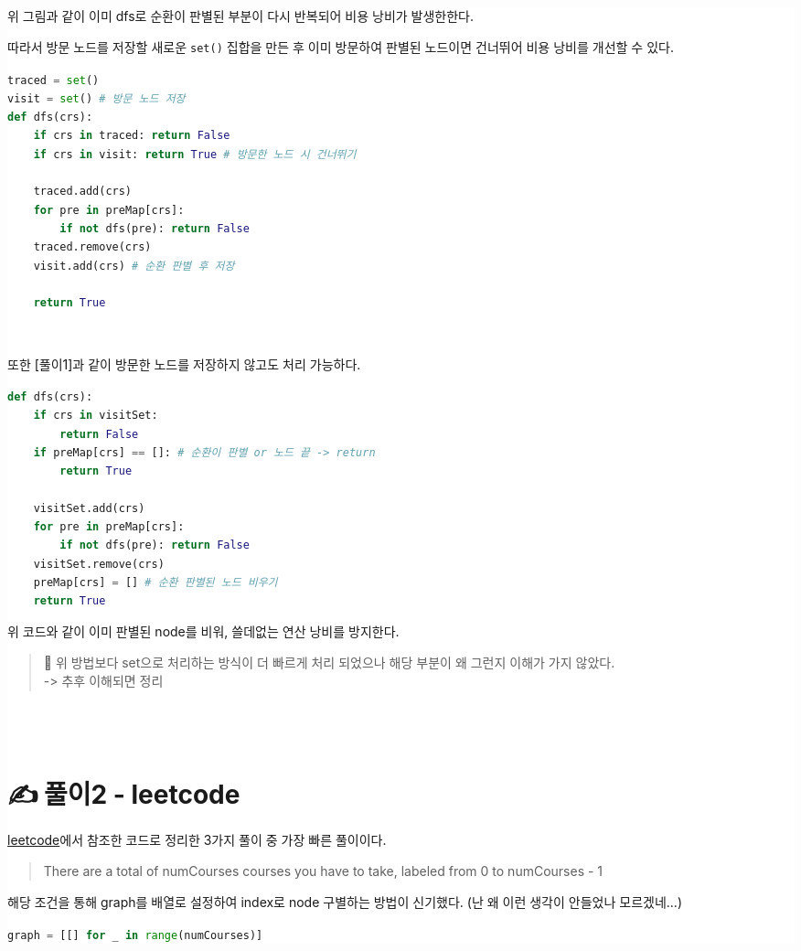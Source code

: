 위 그림과 같이 이미 dfs로 순환이 판별된 부분이 다시 반복되어 비용 낭비가 발생한한다. 

따라서 방문 노드를 저장할 새로운 ```set()``` 집합을 만든 후
이미 방문하여 판별된 노드이면 건너뛰어 비용 낭비를 개선할 수 있다.

```python
traced = set()
visit = set() # 방문 노드 저장
def dfs(crs):
    if crs in traced: return False
    if crs in visit: return True # 방문한 노드 시 건너뛰기
    
    traced.add(crs)
    for pre in preMap[crs]:
        if not dfs(pre): return False
    traced.remove(crs)
    visit.add(crs) # 순환 판별 후 저장
    
    return True
```

<br/>


또한 [풀이1]과 같이 방문한 노드를 저장하지 않고도 처리 가능하다.

```python
def dfs(crs):
    if crs in visitSet:
        return False
    if preMap[crs] == []: # 순환이 판별 or 노드 끝 -> return
        return True
    
    visitSet.add(crs)
    for pre in preMap[crs]:
        if not dfs(pre): return False
    visitSet.remove(crs)
    preMap[crs] = [] # 순환 판별된 노드 비우기 
    return True
```

위 코드와 같이 이미 판별된 node를 비워, 쓸데없는 연산 낭비를 방지한다. 

> 🤔  위 방법보다 set으로 처리하는 방식이 더 빠르게 처리 되었으나 해당 부분이 왜 그런지 이해가 가지 않았다.<br/>
-> 추후 이해되면 정리


<br/><br/>

# ✍️ 풀이2 - leetcode
[leetcode](https://leetcode.com/problems/course-schedule/discuss/58586/Python-20-lines-DFS-solution-sharing-with-explanation)에서 참조한 코드로 정리한 3가지 풀이 중 가장 빠른 풀이이다.

>There are a total of numCourses courses you have to take, labeled from 0 to numCourses - 1

해당 조건을 통해 graph를 배열로 설정하여 index로 node 구별하는 방법이 신기했다. (난 왜 이런 생각이 안들었나 모르겠네...) 
```python
graph = [[] for _ in range(numCourses)]
```
